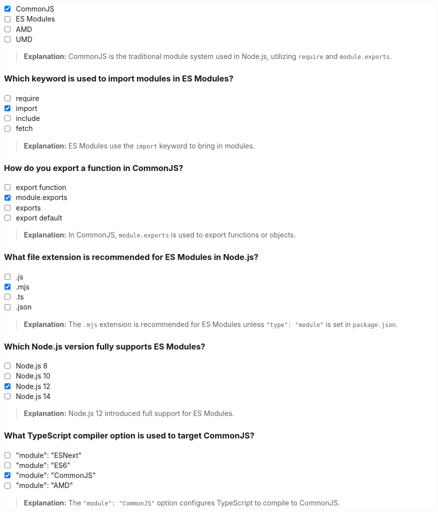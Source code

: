 - [x] CommonJS
- [ ] ES Modules
- [ ] AMD
- [ ] UMD

> **Explanation:** CommonJS is the traditional module system used in Node.js, utilizing `require` and `module.exports`.

### Which keyword is used to import modules in ES Modules?

- [ ] require
- [x] import
- [ ] include
- [ ] fetch

> **Explanation:** ES Modules use the `import` keyword to bring in modules.

### How do you export a function in CommonJS?

- [ ] export function
- [x] module.exports
- [ ] exports
- [ ] export default

> **Explanation:** In CommonJS, `module.exports` is used to export functions or objects.

### What file extension is recommended for ES Modules in Node.js?

- [ ] .js
- [x] .mjs
- [ ] .ts
- [ ] .json

> **Explanation:** The `.mjs` extension is recommended for ES Modules unless `"type": "module"` is set in `package.json`.

### Which Node.js version fully supports ES Modules?

- [ ] Node.js 8
- [ ] Node.js 10
- [x] Node.js 12
- [ ] Node.js 14

> **Explanation:** Node.js 12 introduced full support for ES Modules.

### What TypeScript compiler option is used to target CommonJS?

- [ ] "module": "ESNext"
- [ ] "module": "ES6"
- [x] "module": "CommonJS"
- [ ] "module": "AMD"

> **Explanation:** The `"module": "CommonJS"` option configures TypeScript to compile to CommonJS.
